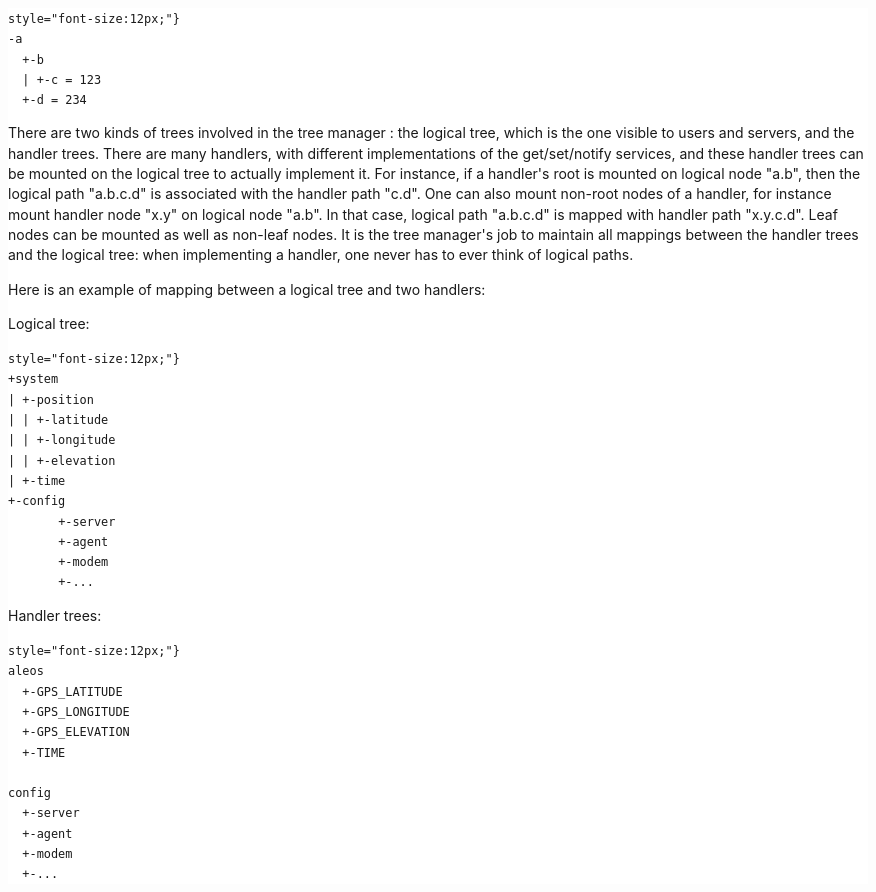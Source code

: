 ~~~~ {.theme: .Confluence; .brush: .java; .gutter: .false
style="font-size:12px;"}
-a
  +-b
  | +-c = 123
  +-d = 234
~~~~

There are two kinds of trees involved in the tree manager : the logical
tree, which is the one visible to users and servers, and the handler
trees. There are many handlers, with different implementations of the
get/set/notify services, and these handler trees can be mounted on the
logical tree to actually implement it. For instance, if a handler's root
is mounted on logical node "a.b", then the logical path "a.b.c.d" is
associated with the handler path "c.d". One can also mount non-root
nodes of a handler, for instance mount handler node "x.y" on logical
node "a.b". In that case, logical path "a.b.c.d" is mapped with handler
path "x.y.c.d". Leaf nodes can be mounted as well as non-leaf nodes. It
is the tree manager's job to maintain all mappings between the handler
trees and the logical tree: when implementing a handler, one never has
to ever think of logical paths.

Here is an example of mapping between a logical tree and two handlers:

Logical tree:

~~~~ {.theme: .Confluence; .brush: .java; .gutter: .false
style="font-size:12px;"}
+system
| +-position
| | +-latitude
| | +-longitude
| | +-elevation
| +-time
+-config
       +-server
       +-agent
       +-modem
       +-...
~~~~

Handler trees:

~~~~ {.theme: .Confluence; .brush: .java; .gutter: .false
style="font-size:12px;"}
aleos
  +-GPS_LATITUDE
  +-GPS_LONGITUDE
  +-GPS_ELEVATION
  +-TIME

config
  +-server
  +-agent
  +-modem
  +-...
~~~~
